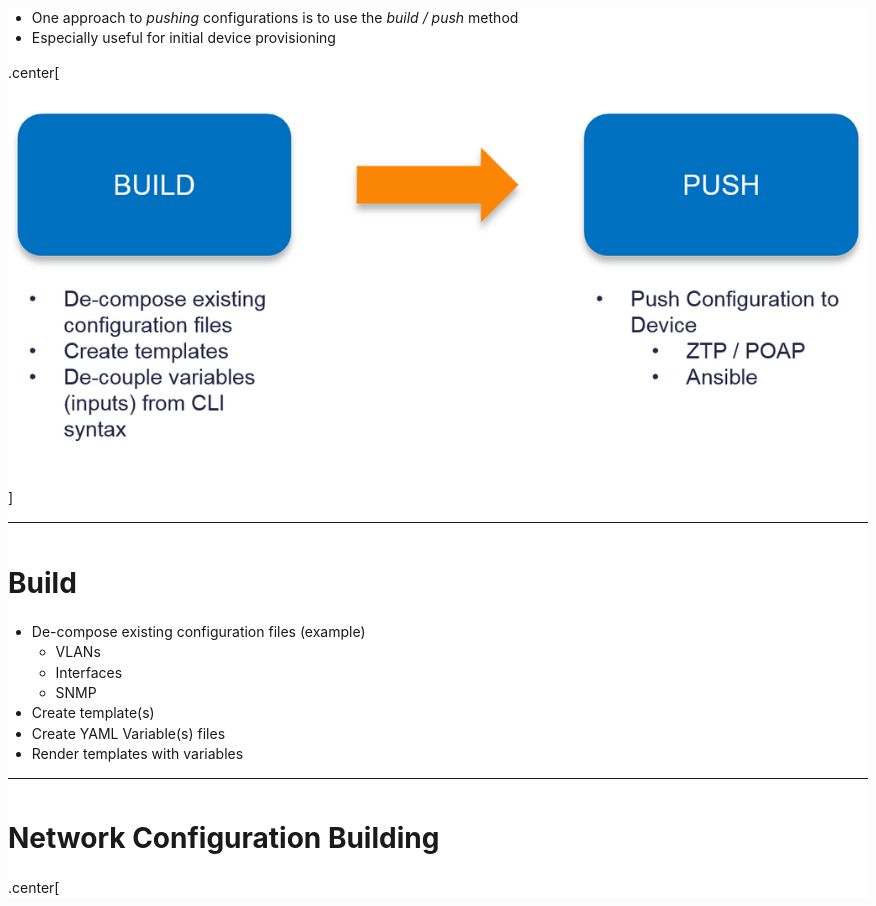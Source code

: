 - One approach to _pushing_ configurations is to use the _build / push_ method
- Especially useful for initial device provisioning

.center[
<img src="slides/media/build-push.png" alt="Build Push" style="alight:middle;width:900px;height:400px;">
]

---

# Build

- De-compose existing configuration files (example)
  - VLANs
  - Interfaces
  - SNMP
- Create template(s)
- Create YAML Variable(s) files
- Render templates with variables

---

# Network Configuration Building

.center[